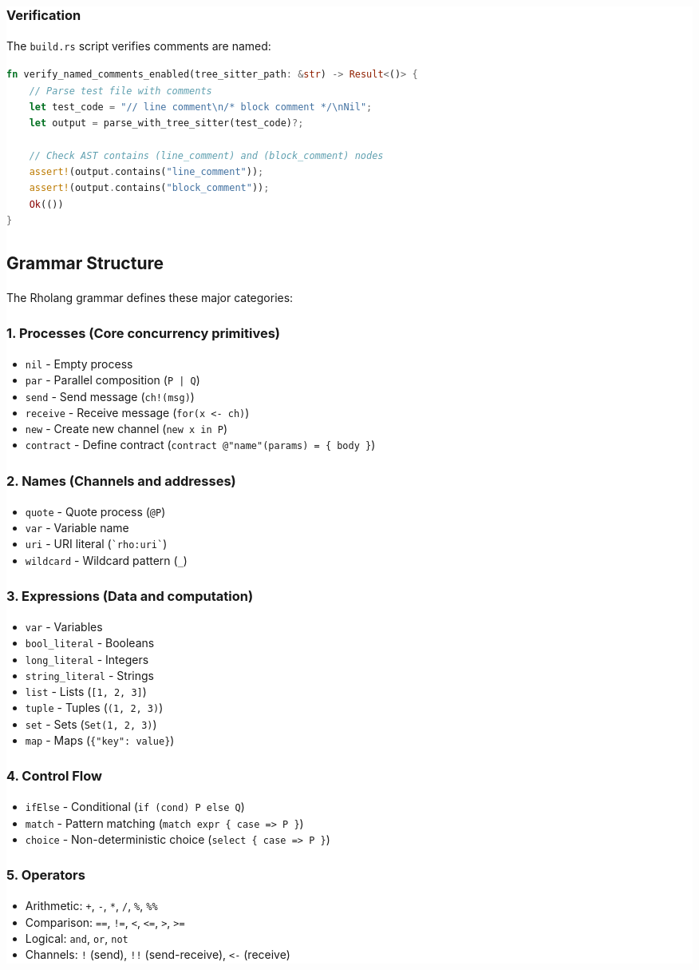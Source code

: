 ### Verification

The `build.rs` script verifies comments are named:

```rust
fn verify_named_comments_enabled(tree_sitter_path: &str) -> Result<()> {
    // Parse test file with comments
    let test_code = "// line comment\n/* block comment */\nNil";
    let output = parse_with_tree_sitter(test_code)?;

    // Check AST contains (line_comment) and (block_comment) nodes
    assert!(output.contains("line_comment"));
    assert!(output.contains("block_comment"));
    Ok(())
}
```

## Grammar Structure

The Rholang grammar defines these major categories:

### 1. **Processes** (Core concurrency primitives)
- `nil` - Empty process
- `par` - Parallel composition (`P | Q`)
- `send` - Send message (`ch!(msg)`)
- `receive` - Receive message (`for(x <- ch)`)
- `new` - Create new channel (`new x in P`)
- `contract` - Define contract (`contract @"name"(params) = { body }`)

### 2. **Names** (Channels and addresses)
- `quote` - Quote process (`@P`)
- `var` - Variable name
- `uri` - URI literal (`` `rho:uri` ``)
- `wildcard` - Wildcard pattern (`_`)

### 3. **Expressions** (Data and computation)
- `var` - Variables
- `bool_literal` - Booleans
- `long_literal` - Integers
- `string_literal` - Strings
- `list` - Lists (`[1, 2, 3]`)
- `tuple` - Tuples (`(1, 2, 3)`)
- `set` - Sets (`Set(1, 2, 3)`)
- `map` - Maps (`{"key": value}`)

### 4. **Control Flow**
- `ifElse` - Conditional (`if (cond) P else Q`)
- `match` - Pattern matching (`match expr { case => P }`)
- `choice` - Non-deterministic choice (`select { case => P }`)

### 5. **Operators**
- Arithmetic: `+`, `-`, `*`, `/`, `%`, `%%`
- Comparison: `==`, `!=`, `<`, `<=`, `>`, `>=`
- Logical: `and`, `or`, `not`
- Channels: `!` (send), `!!` (send-receive), `<-` (receive)
